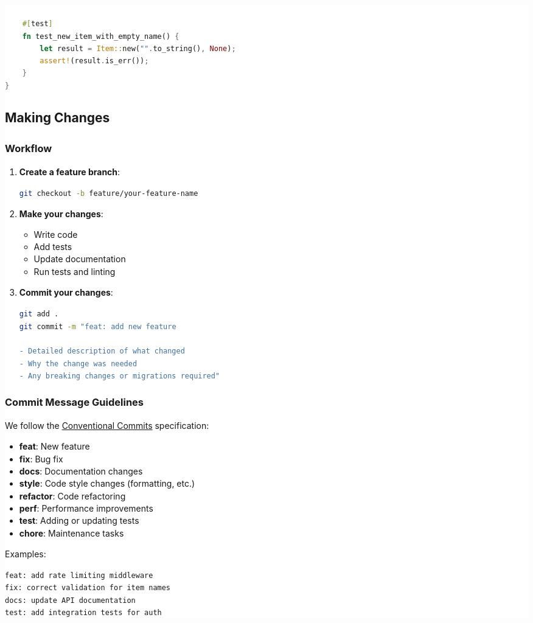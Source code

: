 ```rust

    #[test]
    fn test_new_item_with_empty_name() {
        let result = Item::new("".to_string(), None);
        assert!(result.is_err());
    }
}
```

## Making Changes

### Workflow

1. **Create a feature branch**:
   ```bash
   git checkout -b feature/your-feature-name
   ```

2. **Make your changes**:
   - Write code
   - Add tests
   - Update documentation
   - Run tests and linting

3. **Commit your changes**:
   ```bash
   git add .
   git commit -m "feat: add new feature

   - Detailed description of what changed
   - Why the change was needed
   - Any breaking changes or migrations required"
   ```

### Commit Message Guidelines

We follow the [Conventional Commits](https://www.conventionalcommits.org/) specification:

- **feat**: New feature
- **fix**: Bug fix
- **docs**: Documentation changes
- **style**: Code style changes (formatting, etc.)
- **refactor**: Code refactoring
- **perf**: Performance improvements
- **test**: Adding or updating tests
- **chore**: Maintenance tasks

Examples:
```
feat: add rate limiting middleware
fix: correct validation for item names
docs: update API documentation
test: add integration tests for auth
```
